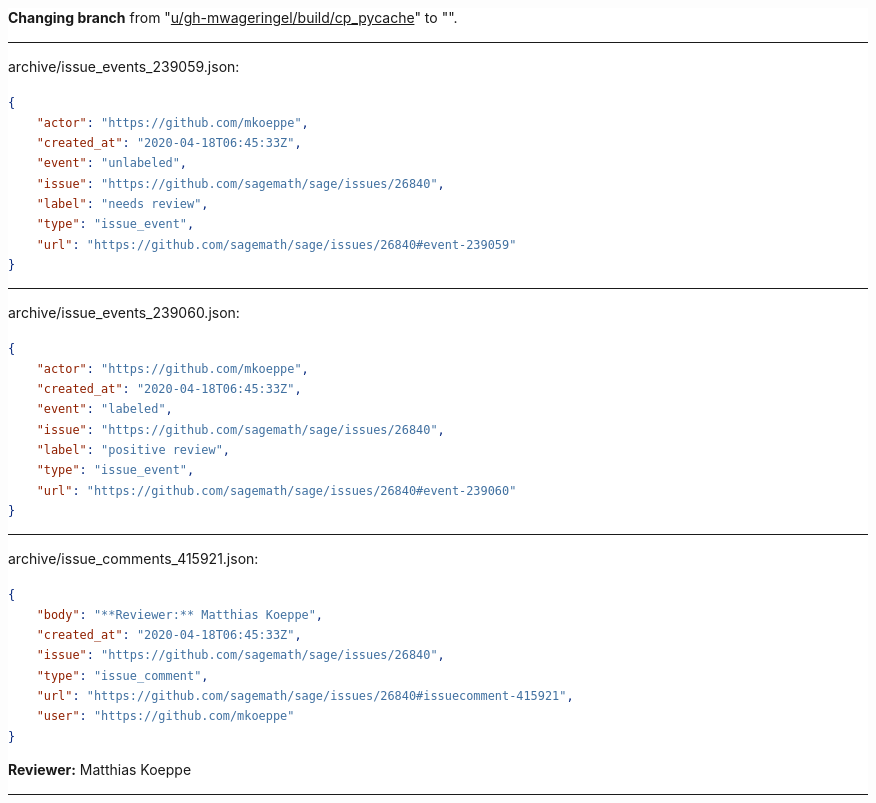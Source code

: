 **Changing branch** from "[u/gh-mwageringel/build/cp_pycache](https://github.com/sagemath/sagetrac-mirror/tree/u/gh-mwageringel/build/cp_pycache)" to "".



---

archive/issue_events_239059.json:
```json
{
    "actor": "https://github.com/mkoeppe",
    "created_at": "2020-04-18T06:45:33Z",
    "event": "unlabeled",
    "issue": "https://github.com/sagemath/sage/issues/26840",
    "label": "needs review",
    "type": "issue_event",
    "url": "https://github.com/sagemath/sage/issues/26840#event-239059"
}
```



---

archive/issue_events_239060.json:
```json
{
    "actor": "https://github.com/mkoeppe",
    "created_at": "2020-04-18T06:45:33Z",
    "event": "labeled",
    "issue": "https://github.com/sagemath/sage/issues/26840",
    "label": "positive review",
    "type": "issue_event",
    "url": "https://github.com/sagemath/sage/issues/26840#event-239060"
}
```



---

archive/issue_comments_415921.json:
```json
{
    "body": "**Reviewer:** Matthias Koeppe",
    "created_at": "2020-04-18T06:45:33Z",
    "issue": "https://github.com/sagemath/sage/issues/26840",
    "type": "issue_comment",
    "url": "https://github.com/sagemath/sage/issues/26840#issuecomment-415921",
    "user": "https://github.com/mkoeppe"
}
```

**Reviewer:** Matthias Koeppe



---
